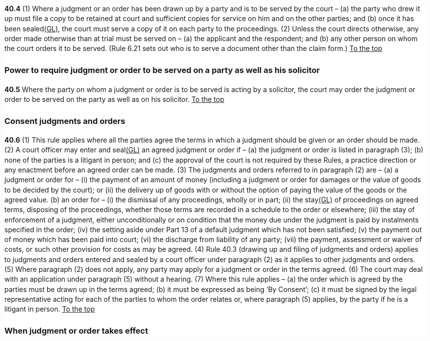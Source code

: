 **40.4**
(1) Where a judgment or an order has been drawn up by a party and is to be served by the court –
(a) the party who drew it up must file a copy to be retained at court and sufficient copies for service on him and on the other parties; and
(b) once it has been sealed[(GL)](https://www.justice.gov.uk/courts/procedure-rules/civil/glossary), the court must serve a copy of it on each party to the proceedings.
(2) Unless the court directs otherwise, any order made otherwise than at trial must be served on –
(a) the applicant and the respondent; and
(b) any other person on whom the court orders it to be served.
(Rule 6.21 sets out who is to serve a document other than the claim form.)
[To the top](https://www.justice.gov.uk/courts/procedure-rules/civil/rules/part40#top)
### Power to require judgment or order to be served on a party as well as his solicitor

**40.5**
Where the party on whom a judgment or order is to be served is acting by a solicitor, the court may order the judgment or order to be served on the party as well as on his solicitor.
[To the top](https://www.justice.gov.uk/courts/procedure-rules/civil/rules/part40#top)
### Consent judgments and orders

**40.6**
(1) This rule applies where all the parties agree the terms in which a judgment should be given or an order should be made.
(2) A court officer may enter and seal[(GL)](https://www.justice.gov.uk/courts/procedure-rules/civil/glossary) an agreed judgment or order if –
(a) the judgment or order is listed in paragraph (3);
(b) none of the parties is a litigant in person; and
(c) the approval of the court is not required by these Rules, a practice direction or any enactment before an agreed order can be made.
(3) The judgments and orders referred to in paragraph (2) are –
(a) a judgment or order for –
(i) the payment of an amount of money (including a judgment or order for damages or the value of goods to be decided by the court); or
(ii) the delivery up of goods with or without the option of paying the value of the goods or the agreed value.
(b) an order for –
(i) the dismissal of any proceedings, wholly or in part;
(ii) the stay[(GL)](https://www.justice.gov.uk/courts/procedure-rules/civil/glossary) of proceedings on agreed terms, disposing of the proceedings, whether those terms are recorded in a schedule to the order or elsewhere;
(iii) the stay of enforcement of a judgment, either unconditionally or on condition that the money due under the judgment is paid by instalments specified in the order;
(iv) the setting aside under Part 13 of a default judgment which has not been satisfied;
(v) the payment out of money which has been paid into court;
(vi) the discharge from liability of any party;
(vii) the payment, assessment or waiver of costs, or such other provision for costs as may be agreed.
(4) Rule 40.3 (drawing up and filing of judgments and orders) applies to judgments and orders entered and sealed by a court officer under paragraph (2) as it applies to other judgments and orders.
(5) Where paragraph (2) does not apply, any party may apply for a judgment or order in the terms agreed.
(6) The court may deal with an application under paragraph (5) without a hearing.
(7) Where this rule applies –
(a) the order which is agreed by the parties must be drawn up in the terms agreed;
(b) it must be expressed as being ‘By Consent’;
(c) it must be signed by the legal representative acting for each of the parties to whom the order relates or, where paragraph (5) applies, by the party if he is a litigant in person.
[To the top](https://www.justice.gov.uk/courts/procedure-rules/civil/rules/part40#top)
### When judgment or order takes effect
